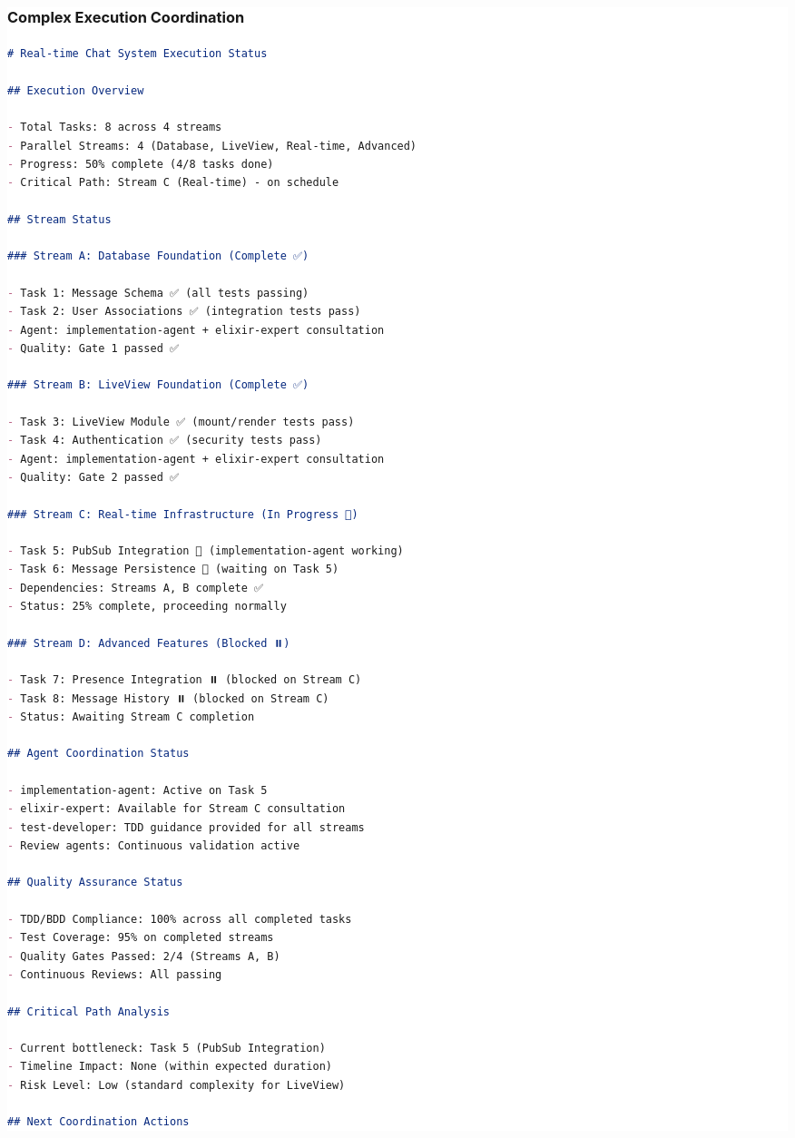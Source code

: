 ### **Complex Execution Coordination**

```markdown
# Real-time Chat System Execution Status

## Execution Overview

- Total Tasks: 8 across 4 streams
- Parallel Streams: 4 (Database, LiveView, Real-time, Advanced)
- Progress: 50% complete (4/8 tasks done)
- Critical Path: Stream C (Real-time) - on schedule

## Stream Status

### Stream A: Database Foundation (Complete ✅)

- Task 1: Message Schema ✅ (all tests passing)
- Task 2: User Associations ✅ (integration tests pass)
- Agent: implementation-agent + elixir-expert consultation
- Quality: Gate 1 passed ✅

### Stream B: LiveView Foundation (Complete ✅)

- Task 3: LiveView Module ✅ (mount/render tests pass)
- Task 4: Authentication ✅ (security tests pass)
- Agent: implementation-agent + elixir-expert consultation
- Quality: Gate 2 passed ✅

### Stream C: Real-time Infrastructure (In Progress 🔄)

- Task 5: PubSub Integration 🔄 (implementation-agent working)
- Task 6: Message Persistence 🔄 (waiting on Task 5)
- Dependencies: Streams A, B complete ✅
- Status: 25% complete, proceeding normally

### Stream D: Advanced Features (Blocked ⏸️)

- Task 7: Presence Integration ⏸️ (blocked on Stream C)
- Task 8: Message History ⏸️ (blocked on Stream C)
- Status: Awaiting Stream C completion

## Agent Coordination Status

- implementation-agent: Active on Task 5
- elixir-expert: Available for Stream C consultation
- test-developer: TDD guidance provided for all streams
- Review agents: Continuous validation active

## Quality Assurance Status

- TDD/BDD Compliance: 100% across all completed tasks
- Test Coverage: 95% on completed streams
- Quality Gates Passed: 2/4 (Streams A, B)
- Continuous Reviews: All passing

## Critical Path Analysis

- Current bottleneck: Task 5 (PubSub Integration)
- Timeline Impact: None (within expected duration)
- Risk Level: Low (standard complexity for LiveView)

## Next Coordination Actions

```